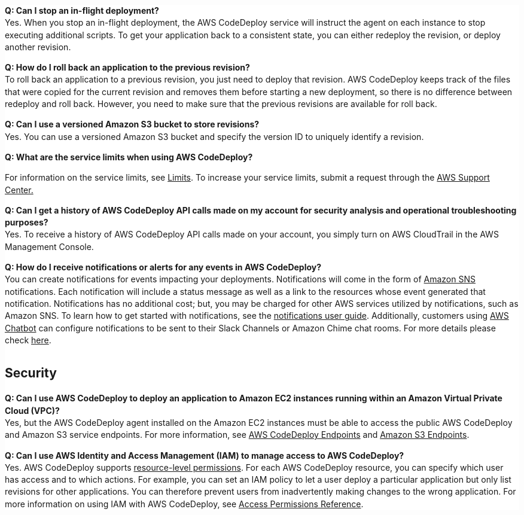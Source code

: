 **Q: Can I stop an in-flight deployment?**  
Yes. When you stop an in-flight deployment, the AWS CodeDeploy service will instruct the agent on each instance to stop executing additional scripts. To get your application back to a consistent state, you can either redeploy the revision, or deploy another revision.

**Q: How do I roll back an application to the previous revision?**  
To roll back an application to a previous revision, you just need to deploy that revision. AWS CodeDeploy keeps track of the files that were copied for the current revision and removes them before starting a new deployment, so there is no difference between redeploy and roll back. However, you need to make sure that the previous revisions are available for roll back.

**Q: Can I use a versioned Amazon S3 bucket to store revisions?**  
Yes. You can use a versioned Amazon S3 bucket and specify the version ID to uniquely identify a revision.

**Q: What are the service limits when using AWS CodeDeploy?**

For information on the service limits, see [Limits](http://docs.aws.amazon.com/codedeploy/latest/userguide/limits.html). To increase your service limits, submit a request through the [AWS Support Center.](https://console.aws.amazon.com/support/home?region=us-east-1#/case/create)

**Q: Can I get a history of AWS CodeDeploy API calls made on my account for security analysis and operational troubleshooting purposes?**  
Yes. To receive a history of AWS CodeDeploy API calls made on your account, you simply turn on AWS CloudTrail in the AWS Management Console.

**Q: How do I receive notifications or alerts for any events in AWS CodeDeploy?**  
You can create notifications for events impacting your deployments. Notifications will come in the form of [Amazon SNS](https://aws.amazon.com/sns/) notifications. Each notification will include a status message as well as a link to the resources whose event generated that notification. Notifications has no additional cost; but, you may be charged for other AWS services utilized by notifications, such as Amazon SNS. To learn how to get started with notifications, see the [notifications user guide](https://docs.aws.amazon.com/codestar-notifications/latest/userguide/welcome.html). Additionally, customers using [AWS Chatbot](https://aws.amazon.com/chatbot/) can configure notifications to be sent to their Slack Channels or Amazon Chime chat rooms. For more details please check [here](https://docs.aws.amazon.com/codestar-notifications/latest/userguide/notifications-chatbot.html).

## Security

**Q: Can I use AWS CodeDeploy to deploy an application to Amazon EC2 instances running within an Amazon Virtual Private Cloud (VPC)?**  
Yes, but the AWS CodeDeploy agent installed on the Amazon EC2 instances must be able to access the public AWS CodeDeploy and Amazon S3 service endpoints. For more information, see [AWS CodeDeploy Endpoints](http://docs.aws.amazon.com/general/latest/gr/rande.html#codedeploy_region) and [Amazon S3 Endpoints](http://docs.aws.amazon.com/general/latest/gr/rande.html#s3_region).

**Q: Can I use AWS Identity and Access Management (IAM) to manage access to AWS CodeDeploy?**  
Yes. AWS CodeDeploy supports [resource-level permissions](http://docs.aws.amazon.com/IAM/latest/UserGuide/PermissionsOverview.html). For each AWS CodeDeploy resource, you can specify which user has access and to which actions. For example, you can set an IAM policy to let a user deploy a particular application but only list revisions for other applications. You can therefore prevent users from inadvertently making changes to the wrong application. For more information on using IAM with AWS CodeDeploy, see [Access Permissions Reference](http://docs.aws.amazon.com/codedeploy/latest/userguide/access-permissions.html).
